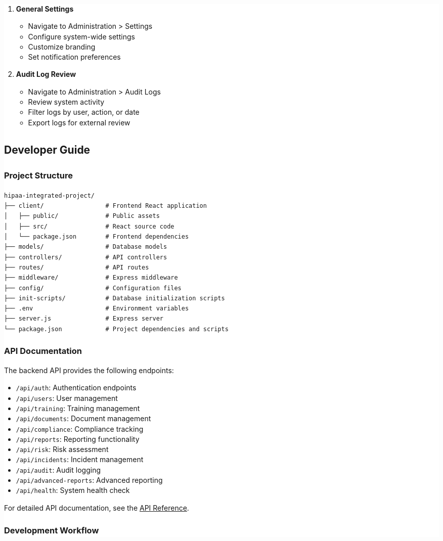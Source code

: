 1. **General Settings**
   - Navigate to Administration > Settings
   - Configure system-wide settings
   - Customize branding
   - Set notification preferences

2. **Audit Log Review**
   - Navigate to Administration > Audit Logs
   - Review system activity
   - Filter logs by user, action, or date
   - Export logs for external review

## Developer Guide

### Project Structure

```
hipaa-integrated-project/
├── client/                 # Frontend React application
│   ├── public/             # Public assets
│   ├── src/                # React source code
│   └── package.json        # Frontend dependencies
├── models/                 # Database models
├── controllers/            # API controllers
├── routes/                 # API routes
├── middleware/             # Express middleware
├── config/                 # Configuration files
├── init-scripts/           # Database initialization scripts
├── .env                    # Environment variables
├── server.js               # Express server
└── package.json            # Project dependencies and scripts
```

### API Documentation

The backend API provides the following endpoints:

- `/api/auth`: Authentication endpoints
- `/api/users`: User management
- `/api/training`: Training management
- `/api/documents`: Document management
- `/api/compliance`: Compliance tracking
- `/api/reports`: Reporting functionality
- `/api/risk`: Risk assessment
- `/api/incidents`: Incident management
- `/api/audit`: Audit logging
- `/api/advanced-reports`: Advanced reporting
- `/api/health`: System health check

For detailed API documentation, see the [API Reference](api_reference.md).

### Development Workflow
